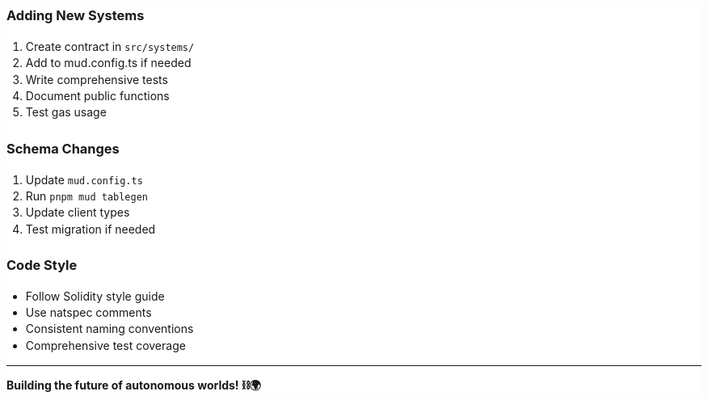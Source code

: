 ### Adding New Systems

1. Create contract in `src/systems/`
2. Add to mud.config.ts if needed
3. Write comprehensive tests
4. Document public functions
5. Test gas usage

### Schema Changes

1. Update `mud.config.ts`
2. Run `pnpm mud tablegen`
3. Update client types
4. Test migration if needed

### Code Style

- Follow Solidity style guide
- Use natspec comments
- Consistent naming conventions
- Comprehensive test coverage

---

**Building the future of autonomous worlds! ⛓️🌍**
